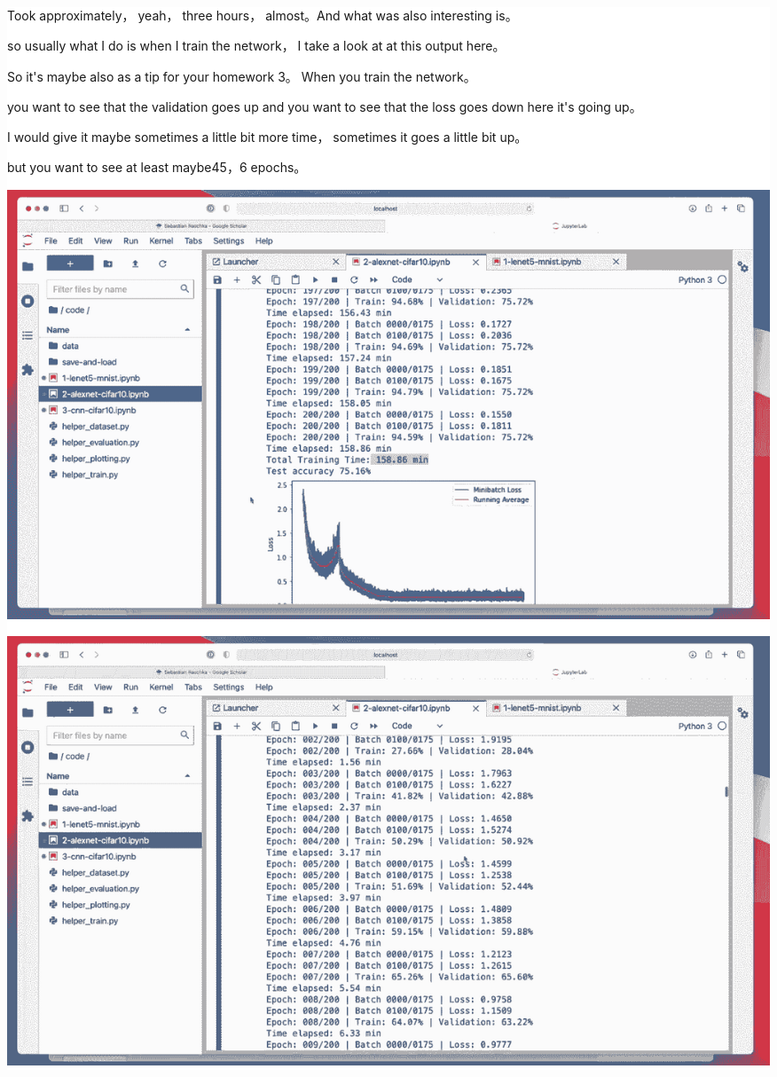 Took approximately， yeah， three hours， almost。And what was also interesting is。

 so usually what I do is when I train the network， I take a look at at this output here。

 So it's maybe also as a tip for your homework 3。 When you train the network。

 you want to see that the validation goes up and you want to see that the loss goes down here it's going up。

 I would give it maybe sometimes a little bit more time， sometimes it goes a little bit up。

 but you want to see at least maybe45，6 epochs。

![](img/eafc166425d5eda00acc7c3a2db181bf_72.png)

![](img/eafc166425d5eda00acc7c3a2db181bf_73.png)
